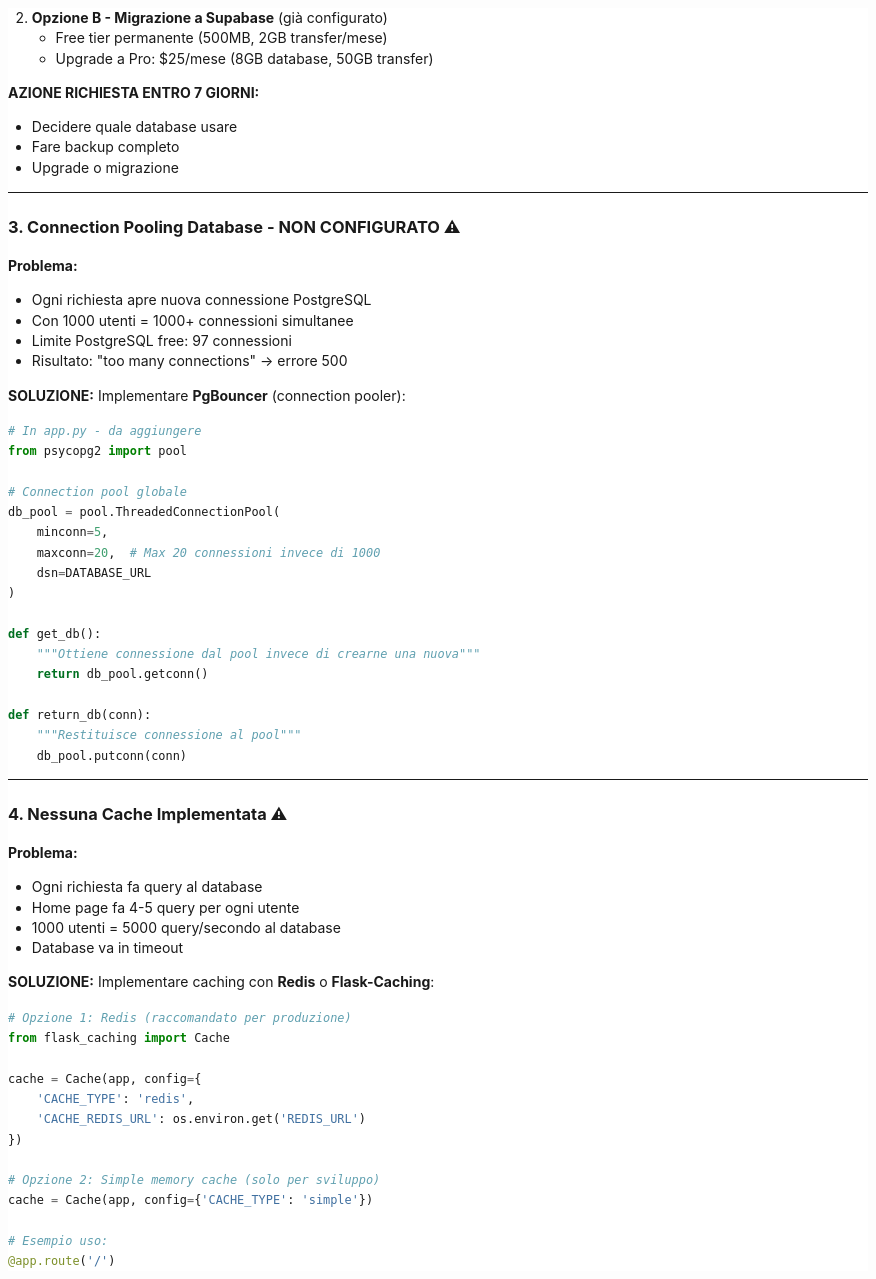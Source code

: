 2. **Opzione B - Migrazione a Supabase** (già configurato)
   - Free tier permanente (500MB, 2GB transfer/mese)
   - Upgrade a Pro: $25/mese (8GB database, 50GB transfer)

**AZIONE RICHIESTA ENTRO 7 GIORNI:**
- Decidere quale database usare
- Fare backup completo
- Upgrade o migrazione

---

### 3. **Connection Pooling Database - NON CONFIGURATO** ⚠️
**Problema:**
- Ogni richiesta apre nuova connessione PostgreSQL
- Con 1000 utenti = 1000+ connessioni simultanee
- Limite PostgreSQL free: 97 connessioni
- Risultato: "too many connections" → errore 500

**SOLUZIONE:**
Implementare **PgBouncer** (connection pooler):
```python
# In app.py - da aggiungere
from psycopg2 import pool

# Connection pool globale
db_pool = pool.ThreadedConnectionPool(
    minconn=5,
    maxconn=20,  # Max 20 connessioni invece di 1000
    dsn=DATABASE_URL
)

def get_db():
    """Ottiene connessione dal pool invece di crearne una nuova"""
    return db_pool.getconn()

def return_db(conn):
    """Restituisce connessione al pool"""
    db_pool.putconn(conn)
```

---

### 4. **Nessuna Cache Implementata** ⚠️
**Problema:**
- Ogni richiesta fa query al database
- Home page fa 4-5 query per ogni utente
- 1000 utenti = 5000 query/secondo al database
- Database va in timeout

**SOLUZIONE:**
Implementare caching con **Redis** o **Flask-Caching**:
```python
# Opzione 1: Redis (raccomandato per produzione)
from flask_caching import Cache

cache = Cache(app, config={
    'CACHE_TYPE': 'redis',
    'CACHE_REDIS_URL': os.environ.get('REDIS_URL')
})

# Opzione 2: Simple memory cache (solo per sviluppo)
cache = Cache(app, config={'CACHE_TYPE': 'simple'})

# Esempio uso:
@app.route('/')
```